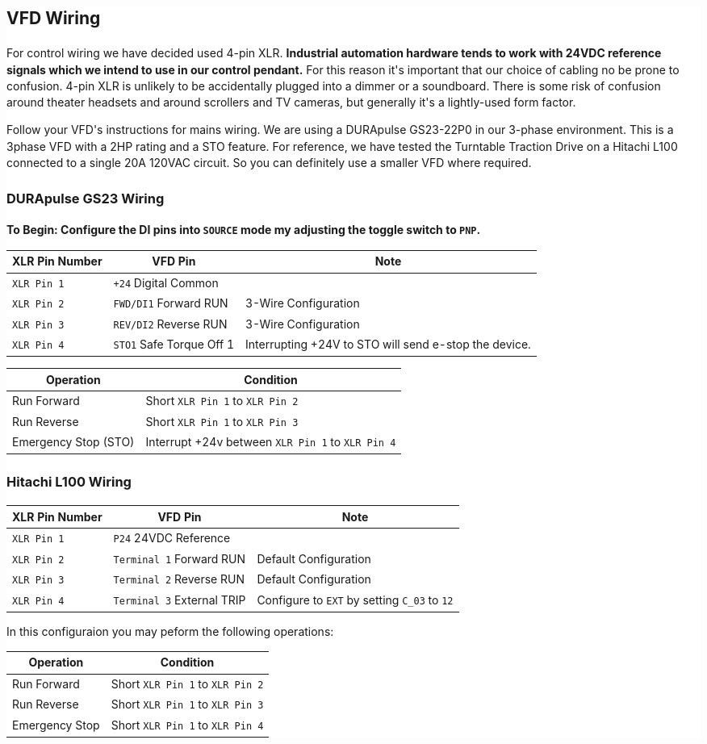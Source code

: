 ## VFD Wiring

For control wiring we have decided used 4-pin XLR. **Industrial automation hardware tends to work with 24VDC reference signals which we intend to use in our control pendant.** For this reason it's important that our choice of cabling no be prone to confusion. 4-pin XLR is unlikely to be accidentally plugged into a dimmer or a soundboard. There is some risk of confusion around theater headsets and around scrollers and TV cameras, but generally it's a lightly-used form factor.

Follow your VFD's instructions for mains wiring. We are using a DURApulse GS23-22P0 in our 3-phase environment. This is a 3phase VFD with a 2HP rating and a STO feature. For reference, we have tested the Turntable Traction Drive on a Hitachi L100 connected to a single 20A 120VAC circuit. So you can definitely use a smaller VFD where required.

### DURApulse GS23 Wiring

**To Begin: Configure the DI pins into `SOURCE` mode my adjusting the toggle switch to `PNP`.**

| XLR Pin Number | VFD Pin | Note |
| -- | -- | -- |
| `XLR Pin 1` | `+24` Digital Common | |
| `XLR Pin 2` | `FWD/DI1` Forward RUN | 3-Wire Configuration |
| `XLR Pin 3` | `REV/DI2` Reverse RUN | 3-Wire Configuration |
| `XLR Pin 4` | `STO1` Safe Torque Off 1 | Interrupting +24V to STO will send e-stop the device. |

| Operation | Condition |
| -- | -- |
| Run Forward | Short `XLR Pin 1` to `XLR Pin 2` |
| Run Reverse | Short `XLR Pin 1` to `XLR Pin 3` |
| Emergency Stop (STO) | Interrupt +24v between `XLR Pin 1` to `XLR Pin 4` |

### Hitachi L100 Wiring

| XLR Pin Number | VFD Pin | Note |
| -- | -- | -- |
| `XLR Pin 1` | `P24` 24VDC Reference | |
| `XLR Pin 2` | `Terminal 1` Forward RUN | Default Configuration |
| `XLR Pin 3` | `Terminal 2` Reverse RUN | Default Configuration |
| `XLR Pin 4` | `Terminal 3` External TRIP | Configure to `EXT` by setting `C_03` to `12` |

In this configuraion you may peform the following operations:

| Operation | Condition |
| -- | -- |
| Run Forward | Short `XLR Pin 1` to `XLR Pin 2` |
| Run Reverse | Short `XLR Pin 1` to `XLR Pin 3` |
| Emergency Stop | Short `XLR Pin 1` to `XLR Pin 4` |
